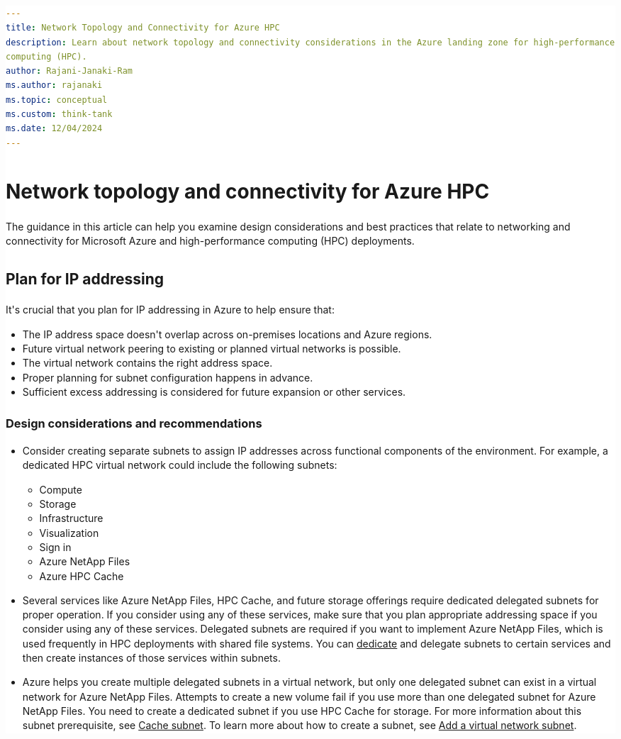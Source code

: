 ```yaml
---
title: Network Topology and Connectivity for Azure HPC
description: Learn about network topology and connectivity considerations in the Azure landing zone for high-performance computing (HPC).
author: Rajani-Janaki-Ram
ms.author: rajanaki
ms.topic: conceptual
ms.custom: think-tank
ms.date: 12/04/2024
---
```


# Network topology and connectivity for Azure HPC

The guidance in this article can help you examine design considerations and best practices that relate to networking and connectivity for Microsoft Azure and high-performance computing (HPC) deployments.

## Plan for IP addressing

It's crucial that you plan for IP addressing in Azure to help ensure that:

- The IP address space doesn't overlap across on-premises locations and Azure regions.
- Future virtual network peering to existing or planned virtual networks is possible.
- The virtual network contains the right address space.
- Proper planning for subnet configuration happens in advance.
- Sufficient excess addressing is considered for future expansion or other services.

### Design considerations and recommendations

- Consider creating separate subnets to assign IP addresses across functional components of the environment. For example, a dedicated HPC virtual network could include the following subnets:

  - Compute
  - Storage
  - Infrastructure
  - Visualization
  - Sign in
  - Azure NetApp Files
  - Azure HPC Cache

- Several services like Azure NetApp Files, HPC Cache, and future storage offerings require dedicated delegated subnets for proper operation. If you consider using any of these services, make sure that you plan appropriate addressing space if you consider using any of these services. Delegated subnets are required if you want to implement Azure NetApp Files, which is used frequently in HPC deployments with shared file systems. You can [dedicate](/azure/virtual-network/virtual-network-for-azure-services#services-that-can-be-deployed-into-a-virtual-network) and delegate subnets to certain services and then create instances of those services within subnets.

- Azure helps you create multiple delegated subnets in a virtual network, but only one delegated subnet can exist in a virtual network for Azure NetApp Files. Attempts to create a new volume fail if you use more than one delegated subnet for Azure NetApp Files. You need to create a dedicated subnet if you use HPC Cache for storage. For more information about this subnet prerequisite, see [Cache subnet](/azure/hpc-cache/hpc-cache-prerequisites#cache-subnet). To learn more about how to create a subnet, see [Add a virtual network subnet](/azure/virtual-network/virtual-network-manage-subnet).
